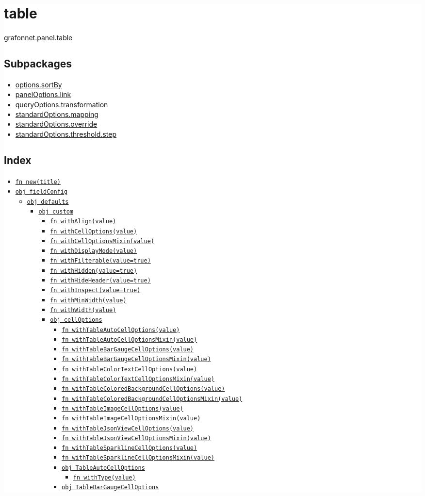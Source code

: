 # table

grafonnet.panel.table

## Subpackages

* [options.sortBy](options/sortBy.md)
* [panelOptions.link](panelOptions/link.md)
* [queryOptions.transformation](queryOptions/transformation.md)
* [standardOptions.mapping](standardOptions/mapping.md)
* [standardOptions.override](standardOptions/override.md)
* [standardOptions.threshold.step](standardOptions/threshold/step.md)

## Index

* [`fn new(title)`](#fn-new)
* [`obj fieldConfig`](#obj-fieldconfig)
  * [`obj defaults`](#obj-fieldconfigdefaults)
    * [`obj custom`](#obj-fieldconfigdefaultscustom)
      * [`fn withAlign(value)`](#fn-fieldconfigdefaultscustomwithalign)
      * [`fn withCellOptions(value)`](#fn-fieldconfigdefaultscustomwithcelloptions)
      * [`fn withCellOptionsMixin(value)`](#fn-fieldconfigdefaultscustomwithcelloptionsmixin)
      * [`fn withDisplayMode(value)`](#fn-fieldconfigdefaultscustomwithdisplaymode)
      * [`fn withFilterable(value=true)`](#fn-fieldconfigdefaultscustomwithfilterable)
      * [`fn withHidden(value=true)`](#fn-fieldconfigdefaultscustomwithhidden)
      * [`fn withHideHeader(value=true)`](#fn-fieldconfigdefaultscustomwithhideheader)
      * [`fn withInspect(value=true)`](#fn-fieldconfigdefaultscustomwithinspect)
      * [`fn withMinWidth(value)`](#fn-fieldconfigdefaultscustomwithminwidth)
      * [`fn withWidth(value)`](#fn-fieldconfigdefaultscustomwithwidth)
      * [`obj cellOptions`](#obj-fieldconfigdefaultscustomcelloptions)
        * [`fn withTableAutoCellOptions(value)`](#fn-fieldconfigdefaultscustomcelloptionswithtableautocelloptions)
        * [`fn withTableAutoCellOptionsMixin(value)`](#fn-fieldconfigdefaultscustomcelloptionswithtableautocelloptionsmixin)
        * [`fn withTableBarGaugeCellOptions(value)`](#fn-fieldconfigdefaultscustomcelloptionswithtablebargaugecelloptions)
        * [`fn withTableBarGaugeCellOptionsMixin(value)`](#fn-fieldconfigdefaultscustomcelloptionswithtablebargaugecelloptionsmixin)
        * [`fn withTableColorTextCellOptions(value)`](#fn-fieldconfigdefaultscustomcelloptionswithtablecolortextcelloptions)
        * [`fn withTableColorTextCellOptionsMixin(value)`](#fn-fieldconfigdefaultscustomcelloptionswithtablecolortextcelloptionsmixin)
        * [`fn withTableColoredBackgroundCellOptions(value)`](#fn-fieldconfigdefaultscustomcelloptionswithtablecoloredbackgroundcelloptions)
        * [`fn withTableColoredBackgroundCellOptionsMixin(value)`](#fn-fieldconfigdefaultscustomcelloptionswithtablecoloredbackgroundcelloptionsmixin)
        * [`fn withTableImageCellOptions(value)`](#fn-fieldconfigdefaultscustomcelloptionswithtableimagecelloptions)
        * [`fn withTableImageCellOptionsMixin(value)`](#fn-fieldconfigdefaultscustomcelloptionswithtableimagecelloptionsmixin)
        * [`fn withTableJsonViewCellOptions(value)`](#fn-fieldconfigdefaultscustomcelloptionswithtablejsonviewcelloptions)
        * [`fn withTableJsonViewCellOptionsMixin(value)`](#fn-fieldconfigdefaultscustomcelloptionswithtablejsonviewcelloptionsmixin)
        * [`fn withTableSparklineCellOptions(value)`](#fn-fieldconfigdefaultscustomcelloptionswithtablesparklinecelloptions)
        * [`fn withTableSparklineCellOptionsMixin(value)`](#fn-fieldconfigdefaultscustomcelloptionswithtablesparklinecelloptionsmixin)
        * [`obj TableAutoCellOptions`](#obj-fieldconfigdefaultscustomcelloptionstableautocelloptions)
          * [`fn withType(value)`](#fn-fieldconfigdefaultscustomcelloptionstableautocelloptionswithtype)
        * [`obj TableBarGaugeCellOptions`](#obj-fieldconfigdefaultscustomcelloptionstablebargaugecelloptions)